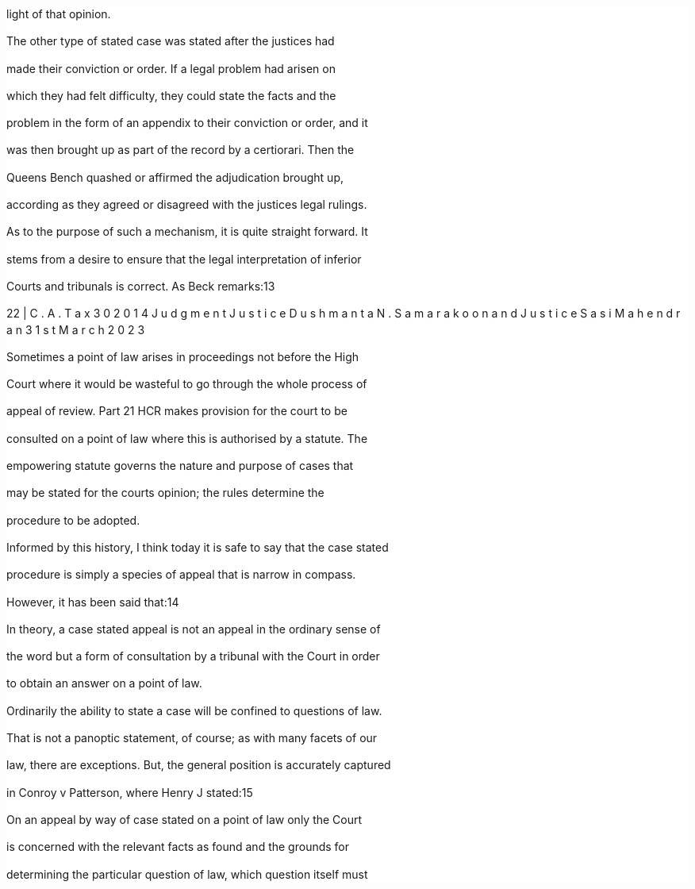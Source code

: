 light of that opinion.

The other type of stated case was stated after the justices had

made their conviction or order. If a legal problem had arisen on

which they had felt difficulty, they could state the facts and the

problem in the form of an appendix to their conviction or order, and it

was then brought up as part of the record by a certiorari. Then the

Queens Bench quashed or affirmed the adjudication brought up,

according as they agreed or disagreed with the justices legal rulings.

As to the purpose of such a mechanism, it is quite straight forward. It

stems from a desire to ensure that the legal interpretation of inferior

Courts and tribunals is correct. As Beck remarks:13

22 | C . A . T a x 3 0 2 0 1 4 J u d g m e n t J u s t i c e D u s h m a n t a N . S a m a r a k o o n a n d J u s t i c e S a s i M a h e n d r a n 3 1 s t M a r c h 2 0 2 3

Sometimes a point of law arises in proceedings not before the High

Court where it would be wasteful to go through the whole process of

appeal of review. Part 21 HCR makes provision for the court to be

consulted on a point of law where this is authorised by a statute. The

empowering statute governs the nature and purpose of cases that

may be stated for the courts opinion; the rules determine the

procedure to be adopted.

Informed by this history, I think today it is safe to say that the case stated

procedure is simply a species of appeal that is narrow in compass.

However, it has been said that:14

In theory, a case stated appeal is not an appeal in the ordinary sense of

the word but a form of consultation by a tribunal with the Court in order

to obtain an answer on a point of law.

Ordinarily the ability to state a case will be confined to questions of law.

That is not a panoptic statement, of course; as with many facets of our

law, there are exceptions. But, the general position is accurately captured

in Conroy v Patterson, where Henry J stated:15

On an appeal by way of case stated on a point of law only the Court

is concerned with the relevant facts as found and the grounds for

determining the particular question of law, which question itself must
